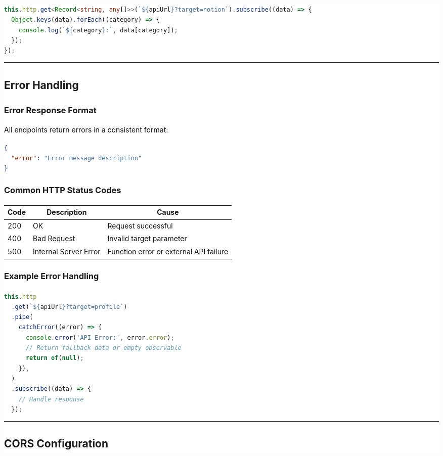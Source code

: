 ```typescript
this.http.get<Record<string, any[]>>(`${apiUrl}?target=notion`).subscribe((data) => {
  Object.keys(data).forEach((category) => {
    console.log(`${category}:`, data[category]);
  });
});
```

---

## Error Handling

### Error Response Format

All endpoints return errors in a consistent format:

```json
{
  "error": "Error message description"
}
```

### Common HTTP Status Codes

| Code | Description           | Cause                                  |
| ---- | --------------------- | -------------------------------------- |
| 200  | OK                    | Request successful                     |
| 400  | Bad Request           | Invalid target parameter               |
| 500  | Internal Server Error | Function error or external API failure |

### Example Error Handling

```typescript
this.http
  .get(`${apiUrl}?target=profile`)
  .pipe(
    catchError((error) => {
      console.error('API Error:', error.error);
      // Return fallback data or empty observable
      return of(null);
    }),
  )
  .subscribe((data) => {
    // Handle response
  });
```

---

## CORS Configuration
